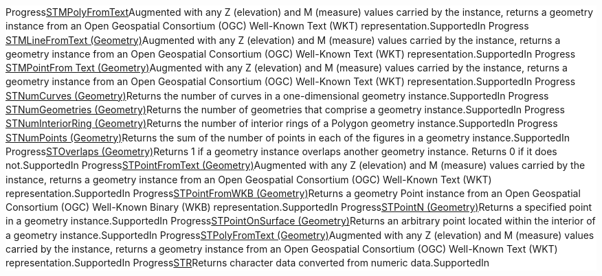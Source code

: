Progress</td></tr><tr><td>​<a href="https://platform.docs.cinchy.com/cql/the-basics-of-cql/cinchy-supported-functions/geometry-and-geography-data-type-and-functions/ogc-methods-on-geometry-and-geography-instances#stmpolyfromtext-geometry">STMPolyFromText​</a></td><td>Augmented with any Z (elevation) and M (measure) values carried by the instance, returns a geometry instance from an Open Geospatial Consortium (OGC) Well-Known Text (WKT) representation.</td><td>Supported</td><td>In Progress</td></tr><tr><td><a href="https://platform.docs.cinchy.com/cql/the-basics-of-cql/cinchy-supported-functions/geometry-and-geography-data-type-and-functions/ogc-methods-on-geometry-and-geography-instances#stmlinefromtext-geometry">​STMLineFromText (Geometry)​</a></td><td>Augmented with any Z (elevation) and M (measure) values carried by the instance, returns a geometry instance from an Open Geospatial Consortium (OGC) Well-Known Text (WKT) representation.</td><td>Supported</td><td>In Progress</td></tr><tr><td><a href="https://platform.docs.cinchy.com/cql/the-basics-of-cql/cinchy-supported-functions/geometry-and-geography-data-type-and-functions/ogc-methods-on-geometry-and-geography-instances#stmpointfromtext-geometry">​STMPointFrom Text (Geometry)​</a></td><td>Augmented with any Z (elevation) and M (measure) values carried by the instance, returns a geometry instance from an Open Geospatial Consortium (OGC) Well-Known Text (WKT) representation.</td><td>Supported</td><td>In Progress</td></tr><tr><td>​<a href="https://platform.docs.cinchy.com/cql/the-basics-of-cql/cinchy-supported-functions/geometry-and-geography-data-type-and-functions/ogc-methods-on-geometry-and-geography-instances#stnumcurves-geometry">STNumCurves (Geometry)​</a></td><td>Returns the number of curves in a one-dimensional geometry instance.</td><td>Supported</td><td>In Progress</td></tr><tr><td>​<a href="https://platform.docs.cinchy.com/cql/the-basics-of-cql/cinchy-supported-functions/geometry-and-geography-data-type-and-functions/ogc-methods-on-geometry-and-geography-instances#stnumgeometries-geometry">STNumGeometries (Geometry)​</a></td><td>Returns the number of geometries that comprise a geometry instance.</td><td>Supported</td><td>In Progress</td></tr><tr><td>​<a href="https://platform.docs.cinchy.com/cql/the-basics-of-cql/cinchy-supported-functions/geometry-and-geography-data-type-and-functions/ogc-methods-on-geometry-and-geography-instances#stnuminteriorring-geometry">STNumInteriorRing (Geometry)​</a></td><td>Returns the number of interior rings of a Polygon geometry instance.</td><td>Supported</td><td>In Progress</td></tr><tr><td><a href="https://platform.docs.cinchy.com/cql/the-basics-of-cql/cinchy-supported-functions/geometry-and-geography-data-type-and-functions/ogc-methods-on-geometry-and-geography-instances#stnumpoints-geometry">​STNumPoints (Geometry)​</a></td><td>Returns the sum of the number of points in each of the figures in a geometry instance.</td><td>Supported</td><td>In Progress</td></tr><tr><td>​<a href="https://platform.docs.cinchy.com/cql/the-basics-of-cql/cinchy-supported-functions/geometry-and-geography-data-type-and-functions/ogc-methods-on-geometry-and-geography-instances#stoverlaps-geometry">STOverlaps (Geometry)​</a></td><td>Returns 1 if a geometry instance overlaps another geometry instance. Returns 0 if it does not.</td><td>Supported</td><td>In Progress</td></tr><tr><td><a href="https://platform.docs.cinchy.com/cql/the-basics-of-cql/cinchy-supported-functions/geometry-and-geography-data-type-and-functions/ogc-methods-on-geometry-and-geography-instances#stpointfromtext-geometry">​STPointFromText (Geometry)​</a></td><td>Augmented with any Z (elevation) and M (measure) values carried by the instance, returns a geometry instance from an Open Geospatial Consortium (OGC) Well-Known Text (WKT) representation.</td><td>Supported</td><td>In Progress</td></tr><tr><td><a href="https://platform.docs.cinchy.com/cql/the-basics-of-cql/cinchy-supported-functions/geometry-and-geography-data-type-and-functions/ogc-methods-on-geometry-and-geography-instances#stpointfromwkb-geometry">​STPointFromWKB (Geometry)​</a></td><td>Returns a geometry Point instance from an Open Geospatial Consortium (OGC) Well-Known Binary (WKB) representation.</td><td>Supported</td><td>In Progress</td></tr><tr><td><a href="https://platform.docs.cinchy.com/cql/the-basics-of-cql/cinchy-supported-functions/geometry-and-geography-data-type-and-functions/ogc-methods-on-geometry-and-geography-instances#stpointn-geometry">​STPointN (Geometry)​</a></td><td>Returns a specified point in a geometry instance.</td><td>Supported</td><td>In Progress</td></tr><tr><td>​<a href="https://platform.docs.cinchy.com/cql/the-basics-of-cql/cinchy-supported-functions/geometry-and-geography-data-type-and-functions/ogc-methods-on-geometry-and-geography-instances#stpointonsurface-geometry">STPointOnSurface (Geometry)​</a></td><td>Returns an arbitrary point located within the interior of a geometry instance.</td><td>Supported</td><td>In Progress</td></tr><tr><td><a href="https://platform.docs.cinchy.com/cql/the-basics-of-cql/cinchy-supported-functions/geometry-and-geography-data-type-and-functions/ogc-methods-on-geometry-and-geography-instances#stpolyfromtext-geometry">​STPolyFromText (Geometry)​</a></td><td>Augmented with any Z (elevation) and M (measure) values carried by the instance, returns a geometry instance from an Open Geospatial Consortium (OGC) Well-Known Text (WKT) representation.</td><td>Supported</td><td>In Progress</td></tr><tr><td><a href="https://platform.docs.cinchy.com/cql/the-basics-of-cql/cinchy-supported-functions/string-functions#str-transact-sql">​STR​</a></td><td>Returns character data converted from numeric data.</td><td>Supported</td><td>In